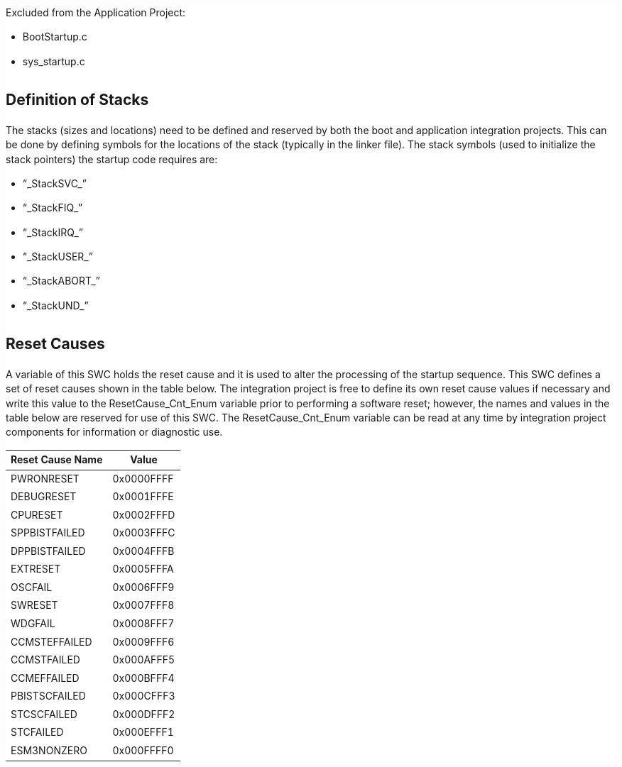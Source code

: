 Excluded from the Application Project:

-   BootStartup.c

-   sys_startup.c

## Definition of Stacks

The stacks (sizes and locations) need to be defined and reserved by both
the boot and application integration projects. This can be done by
defining symbols for the locations of the stack (typically in the linker
file). The stack symbols (used to initialize the stack pointers) the
startup code requires are:

-   “\_StackSVC\_”

-   “\_StackFIQ\_”

-   “\_StackIRQ\_”

-   “\_StackUSER\_”

-   “\_StackABORT\_”

-   “\_StackUND\_”

## Reset Causes

A variable of this SWC holds the reset cause and it is used to alter the
processing of the startup sequence. This SWC defines a set of reset
causes shown in the table below. The integration project is free to
define its own reset cause values if necessary and write this value to
the ResetCause_Cnt_Enum variable prior to performing a software reset;
however, the names and values in the table below are reserved for use of
this SWC. The ResetCause_Cnt_Enum variable can be read at any time by
integration project components for information or diagnostic use.

| Reset Cause Name        | Value      |
|-------------------------|------------|
| PWRONRESET              | 0x0000FFFF |
| DEBUGRESET              | 0x0001FFFE |
| CPURESET                | 0x0002FFFD |
| SPPBISTFAILED           | 0x0003FFFC |
| DPPBISTFAILED           | 0x0004FFFB |
| EXTRESET                | 0x0005FFFA |
| OSCFAIL                 | 0x0006FFF9 |
| SWRESET                 | 0x0007FFF8 |
| WDGFAIL                 | 0x0008FFF7 |
| CCMSTEFFAILED           | 0x0009FFF6 |
| CCMSTFAILED             | 0x000AFFF5 |
| CCMEFFAILED             | 0x000BFFF4 |
| PBISTSCFAILED           | 0x000CFFF3 |
| STCSCFAILED             | 0x000DFFF2 |
| STCFAILED               | 0x000EFFF1 |
| ESM3NONZERO             | 0x000FFFF0 |